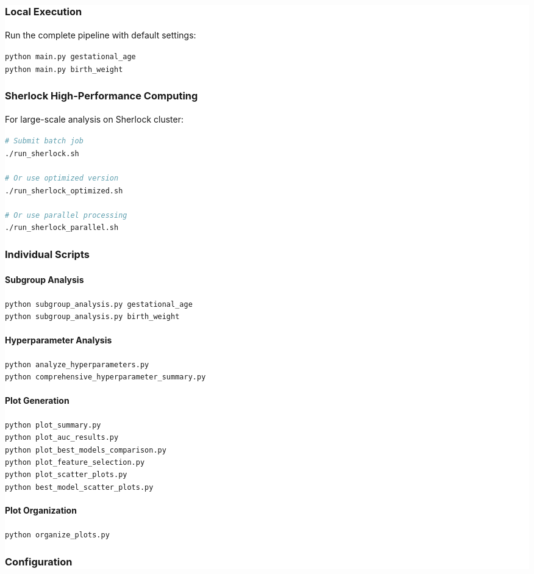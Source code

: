 ### Local Execution

Run the complete pipeline with default settings:

```bash
python main.py gestational_age
python main.py birth_weight
```

### Sherlock High-Performance Computing

For large-scale analysis on Sherlock cluster:

```bash
# Submit batch job
./run_sherlock.sh

# Or use optimized version
./run_sherlock_optimized.sh

# Or use parallel processing
./run_sherlock_parallel.sh
```

### Individual Scripts

#### Subgroup Analysis
```bash
python subgroup_analysis.py gestational_age
python subgroup_analysis.py birth_weight
```

#### Hyperparameter Analysis
```bash
python analyze_hyperparameters.py
python comprehensive_hyperparameter_summary.py
```

#### Plot Generation
```bash
python plot_summary.py
python plot_auc_results.py
python plot_best_models_comparison.py
python plot_feature_selection.py
python plot_scatter_plots.py
python best_model_scatter_plots.py
```

#### Plot Organization
```bash
python organize_plots.py
```

### Configuration
